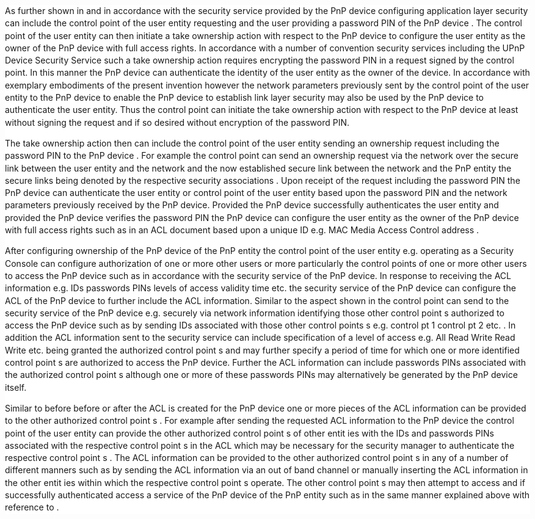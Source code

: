 As further shown in and in accordance with the security service provided by the PnP device configuring application layer security can include the control point of the user entity requesting and the user providing a password PIN of the PnP device . The control point of the user entity can then initiate a take ownership action with respect to the PnP device to configure the user entity as the owner of the PnP device with full access rights. In accordance with a number of convention security services including the UPnP Device Security Service such a take ownership action requires encrypting the password PIN in a request signed by the control point. In this manner the PnP device can authenticate the identity of the user entity as the owner of the device. In accordance with exemplary embodiments of the present invention however the network parameters previously sent by the control point of the user entity to the PnP device to enable the PnP device to establish link layer security may also be used by the PnP device to authenticate the user entity. Thus the control point can initiate the take ownership action with respect to the PnP device at least without signing the request and if so desired without encryption of the password PIN.

The take ownership action then can include the control point of the user entity sending an ownership request including the password PIN to the PnP device . For example the control point can send an ownership request via the network over the secure link between the user entity and the network and the now established secure link between the network and the PnP entity the secure links being denoted by the respective security associations . Upon receipt of the request including the password PIN the PnP device can authenticate the user entity or control point of the user entity based upon the password PIN and the network parameters previously received by the PnP device. Provided the PnP device successfully authenticates the user entity and provided the PnP device verifies the password PIN the PnP device can configure the user entity as the owner of the PnP device with full access rights such as in an ACL document based upon a unique ID e.g. MAC Media Access Control address .

After configuring ownership of the PnP device of the PnP entity the control point of the user entity e.g. operating as a Security Console can configure authorization of one or more other users or more particularly the control points of one or more other users to access the PnP device such as in accordance with the security service of the PnP device. In response to receiving the ACL information e.g. IDs passwords PINs levels of access validity time etc. the security service of the PnP device can configure the ACL of the PnP device to further include the ACL information. Similar to the aspect shown in the control point can send to the security service of the PnP device e.g. securely via network information identifying those other control point s authorized to access the PnP device such as by sending IDs associated with those other control points s e.g. control pt 1 control pt 2 etc. . In addition the ACL information sent to the security service can include specification of a level of access e.g. All Read Write Read Write etc. being granted the authorized control point s and may further specify a period of time for which one or more identified control point s are authorized to access the PnP device. Further the ACL information can include passwords PINs associated with the authorized control point s although one or more of these passwords PINs may alternatively be generated by the PnP device itself.

Similar to before before or after the ACL is created for the PnP device one or more pieces of the ACL information can be provided to the other authorized control point s . For example after sending the requested ACL information to the PnP device the control point of the user entity can provide the other authorized control point s of other entit ies with the IDs and passwords PINs associated with the respective control point s in the ACL which may be necessary for the security manager to authenticate the respective control point s . The ACL information can be provided to the other authorized control point s in any of a number of different manners such as by sending the ACL information via an out of band channel or manually inserting the ACL information in the other entit ies within which the respective control point s operate. The other control point s may then attempt to access and if successfully authenticated access a service of the PnP device of the PnP entity such as in the same manner explained above with reference to .
